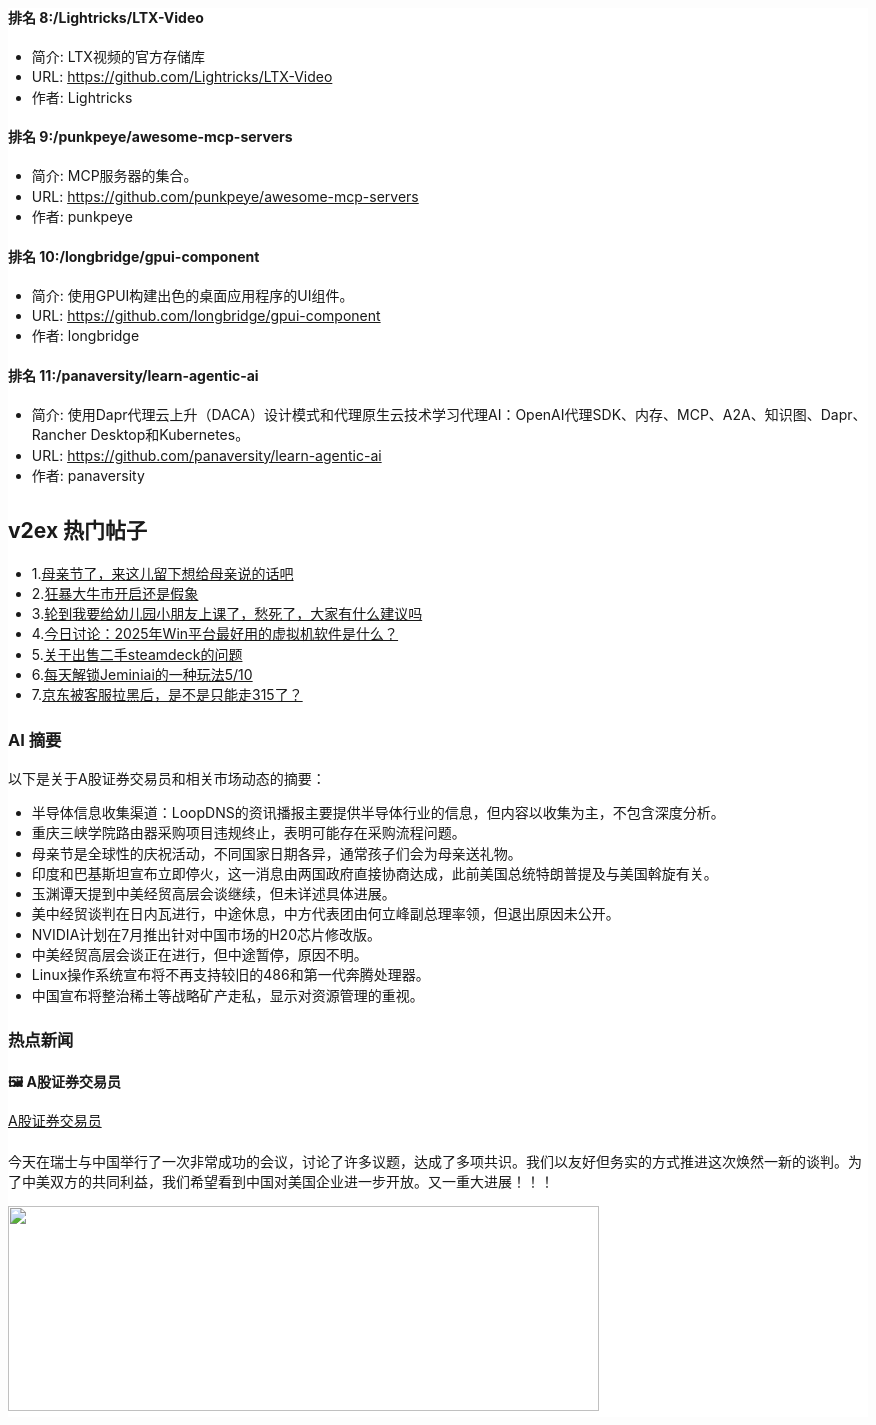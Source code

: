 #### 排名 8:/Lightricks/LTX-Video
- 简介: LTX视频的官方存储库
- URL: https://github.com/Lightricks/LTX-Video
- 作者: Lightricks 

#### 排名 9:/punkpeye/awesome-mcp-servers
- 简介: MCP服务器的集合。
- URL: https://github.com/punkpeye/awesome-mcp-servers
- 作者: punkpeye 

#### 排名 10:/longbridge/gpui-component
- 简介: 使用GPUI构建出色的桌面应用程序的UI组件。
- URL: https://github.com/longbridge/gpui-component
- 作者: longbridge 

#### 排名 11:/panaversity/learn-agentic-ai
- 简介: 使用Dapr代理云上升（DACA）设计模式和代理原生云技术学习代理AI：OpenAI代理SDK、内存、MCP、A2A、知识图、Dapr、Rancher Desktop和Kubernetes。
- URL: https://github.com/panaversity/learn-agentic-ai
- 作者: panaversity 

## v2ex 热门帖子

- 1.[母亲节了，来这儿留下想给母亲说的话吧](https://www.v2ex.com/t/1130932#reply5)
- 2.[狂暴大牛市开启还是假象](https://www.v2ex.com/t/1130928#reply4)
- 3.[轮到我要给幼儿园小朋友上课了，愁死了，大家有什么建议吗](https://www.v2ex.com/t/1130936#reply4)
- 4.[今日讨论：2025年Win平台最好用的虚拟机软件是什么？](https://www.v2ex.com/t/1130929#reply2)
- 5.[关于出售二手steamdeck的问题](https://www.v2ex.com/t/1130934#reply2)
- 6.[每天解锁Jeminiai的一种玩法5/10](https://www.v2ex.com/t/1130931#reply0)
- 7.[京东被客服拉黑后，是不是只能走315了？](https://www.v2ex.com/t/1130933#reply0)
### AI 摘要

以下是关于A股证券交易员和相关市场动态的摘要：

- 半导体信息收集渠道：LoopDNS的资讯播报主要提供半导体行业的信息，但内容以收集为主，不包含深度分析。
- 重庆三峡学院路由器采购项目违规终止，表明可能存在采购流程问题。
- 母亲节是全球性的庆祝活动，不同国家日期各异，通常孩子们会为母亲送礼物。
- 印度和巴基斯坦宣布立即停火，这一消息由两国政府直接协商达成，此前美国总统特朗普提及与美国斡旋有关。
- 玉渊谭天提到中美经贸高层会谈继续，但未详述具体进展。
- 美中经贸谈判在日内瓦进行，中途休息，中方代表团由何立峰副总理率领，但退出原因未公开。
- NVIDIA计划在7月推出针对中国市场的H20芯片修改版。
- 中美经贸高层会谈正在进行，但中途暂停，原因不明。
- Linux操作系统宣布将不再支持较旧的486和第一代奔腾处理器。
- 中国宣布将整治稀土等战略矿产走私，显示对资源管理的重视。

### 热点新闻

#### 🖼 A股证券交易员
<p><a href="https://twitter.com/ANDREW_FDWT/status/1921345498234892542" target="_blank" rel="noopener" onclick="return confirm('Open this link?\n\n'+this.href);">A股证券交易员</a><br><br>今天在瑞士与中国举行了一次非常成功的会议，讨论了许多议题，达成了多项共识。我们以友好但务实的方式推进这次焕然一新的谈判。为了中美双方的共同利益，我们希望看到中国对美国企业进一步开放。又一重大进展！！！</p><img src="https://cdn5.cdn-telegram.org/file/AO-SKzUvHoU1fZxgojeVbIIMi9XVu1h1YVFbUqDBa7GpHhaDwvMe_-14FKkEbPc1k6pTdZD1VU9XyWoxQpC97w47HU-VLmr4brULPknUljNeW_v8iKtaIP8mpT0s7TDwcF22wkdBg-xGZLRcUggDdhmqLWfp5haTxbgAJ3683qiBh-rjjSnX-AmSyqLBSUBtjzYqozDhqpQX3CqcVVhGj3PUqZD4I3Rix2i-mOcwYp8BrRClHDL7xIqnu18FJJOyFRJSGpSZ2SjC5a-WBAhycJIEo-_5SDfvWfwmQ1WsEWZnYIuyPa_Ygdd0OTpV9wIlWK2FosuDWFL9Faiz9FcYOg.jpg" width="591" height="205" referrerpolicy="no-referrer">
